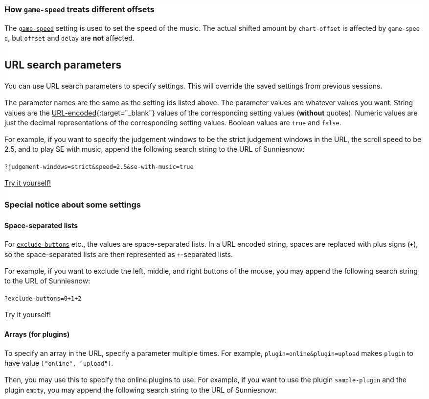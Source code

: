 ### How `game-speed` treats different offsets

The [`game-speed`](#game-speed) setting is used to set the speed of the music.
The actual shifted amount by `chart-offset` is affected by `game-speed`,
but `offset` and `delay` are **not** affected.

## URL search parameters

You can use URL search parameters to specify settings.
This will override the saved settings from previous sessions.

The parameter names are the same as the setting ids listed above.
The parameter values are whatever values you want.
String values are the
[URL-encoded](https://en.wikipedia.org/wiki/URL_encoding){:target="_blank"}
values of the corresponding setting values (**without** quotes).
Numeric values are just the decimal representations of the corresponding setting values.
Boolean values are `true` and `false`.

For example, if you want to specify the judgement windows
to be the strict judgement windows in the URL,
the scroll speed to be 2.5, and to play SE with music,
append the following search string to the URL of Sunniesnow:

```plain
?judgement-windows=strict&speed=2.5&se-with-music=true
```

[Try it yourself!](.?judgement-windows=strict&speed=2.5&se-with-music=true)

### Special notice about some settings

#### Space-separated lists

For [`exclude-buttons`](#exclude-buttons) etc., the values are space-separated lists.
In a URL encoded string, spaces are replaced with plus signs (`+`),
so the space-separated lists are then represented as `+`-separated lists.

For example, if you want to exclude the left, middle, and right buttons of the mouse,
you may append the following search string to the URL of Sunniesnow:

```plain
?exclude-buttons=0+1+2
```

[Try it yourself!](.?exclude-buttons=0+1+2)

#### Arrays (for plugins)

To specify an array in the URL, specify a parameter multiple times.
For example, `plugin=online&plugin=upload` makes `plugin` to have value
`["online", "upload"]`.

Then, you may use this to specify the online plugins to use.
For example, if you want to use the plugin `sample-plugin` and the plugin `empty`,
you may append the following search string to the URL of Sunniesnow:
